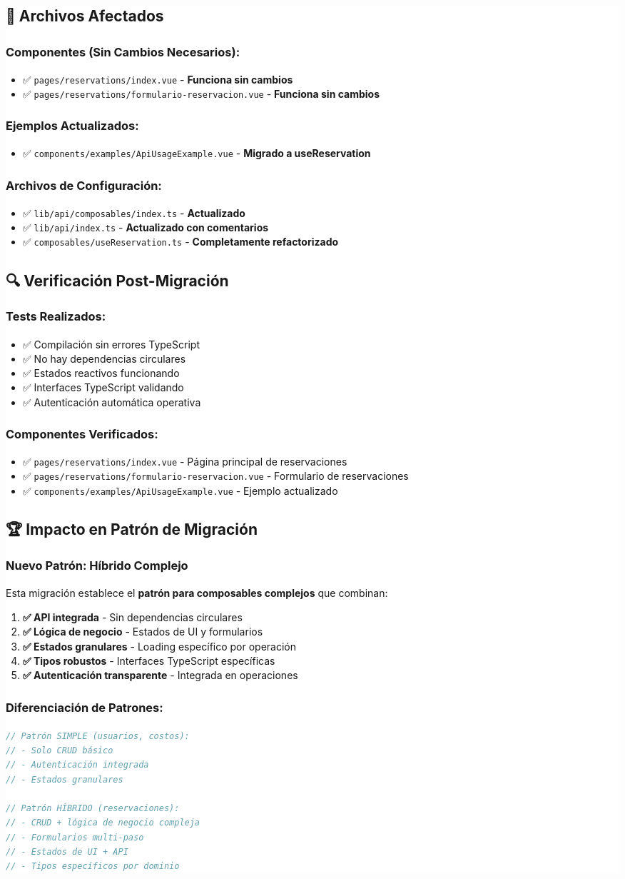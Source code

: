 ## 🎯 Archivos Afectados

### **Componentes (Sin Cambios Necesarios):**
- ✅ `pages/reservations/index.vue` - **Funciona sin cambios**
- ✅ `pages/reservations/formulario-reservacion.vue` - **Funciona sin cambios**

### **Ejemplos Actualizados:**
- ✅ `components/examples/ApiUsageExample.vue` - **Migrado a useReservation**

### **Archivos de Configuración:**
- ✅ `lib/api/composables/index.ts` - **Actualizado**
- ✅ `lib/api/index.ts` - **Actualizado con comentarios**
- ✅ `composables/useReservation.ts` - **Completamente refactorizado**

## 🔍 Verificación Post-Migración

### **Tests Realizados:**
- ✅ Compilación sin errores TypeScript
- ✅ No hay dependencias circulares
- ✅ Estados reactivos funcionando
- ✅ Interfaces TypeScript validando
- ✅ Autenticación automática operativa

### **Componentes Verificados:**
- ✅ `pages/reservations/index.vue` - Página principal de reservaciones
- ✅ `pages/reservations/formulario-reservacion.vue` - Formulario de reservaciones
- ✅ `components/examples/ApiUsageExample.vue` - Ejemplo actualizado

## 🏆 Impacto en Patrón de Migración

### **Nuevo Patrón: Híbrido Complejo**
Esta migración establece el **patrón para composables complejos** que combinan:

1. **✅ API integrada** - Sin dependencias circulares
2. **✅ Lógica de negocio** - Estados de UI y formularios
3. **✅ Estados granulares** - Loading específico por operación
4. **✅ Tipos robustos** - Interfaces TypeScript específicas
5. **✅ Autenticación transparente** - Integrada en operaciones

### **Diferenciación de Patrones:**
```typescript
// Patrón SIMPLE (usuarios, costos):
// - Solo CRUD básico
// - Autenticación integrada
// - Estados granulares

// Patrón HÍBRIDO (reservaciones):
// - CRUD + lógica de negocio compleja
// - Formularios multi-paso
// - Estados de UI + API
// - Tipos específicos por dominio
```
